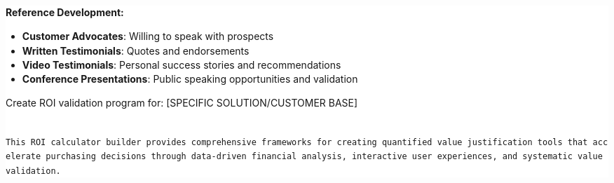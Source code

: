 **Reference Development:**
- **Customer Advocates**: Willing to speak with prospects
- **Written Testimonials**: Quotes and endorsements
- **Video Testimonials**: Personal success stories and recommendations
- **Conference Presentations**: Public speaking opportunities and validation

Create ROI validation program for: [SPECIFIC SOLUTION/CUSTOMER BASE]
```

This ROI calculator builder provides comprehensive frameworks for creating quantified value justification tools that accelerate purchasing decisions through data-driven financial analysis, interactive user experiences, and systematic value validation.